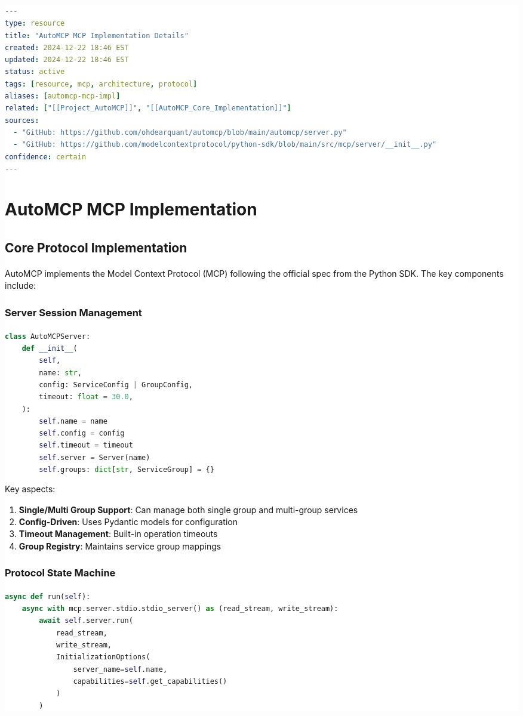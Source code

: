 ```yaml
---
type: resource
title: "AutoMCP MCP Implementation Details"
created: 2024-12-22 18:46 EST
updated: 2024-12-22 18:46 EST
status: active
tags: [resource, mcp, architecture, protocol]
aliases: [automcp-mcp-impl]
related: ["[[Project_AutoMCP]]", "[[AutoMCP_Core_Implementation]]"]
sources:
  - "GitHub: https://github.com/ohdearquant/automcp/blob/main/automcp/server.py"
  - "GitHub: https://github.com/modelcontextprotocol/python-sdk/blob/main/src/mcp/server/__init__.py"
confidence: certain
---
```


# AutoMCP MCP Implementation

## Core Protocol Implementation

AutoMCP implements the Model Context Protocol (MCP) following the official spec from the Python SDK. The key components include:

### Server Session Management
```python
class AutoMCPServer:
    def __init__(
        self,
        name: str,
        config: ServiceConfig | GroupConfig,
        timeout: float = 30.0,
    ):
        self.name = name
        self.config = config
        self.timeout = timeout
        self.server = Server(name)
        self.groups: dict[str, ServiceGroup] = {}
```

Key aspects:
1. **Single/Multi Group Support**: Can manage both single group and multi-group services
2. **Config-Driven**: Uses Pydantic models for configuration
3. **Timeout Management**: Built-in operation timeouts
4. **Group Registry**: Maintains service group mappings

### Protocol State Machine

```python
async def run(self):
    async with mcp.server.stdio.stdio_server() as (read_stream, write_stream):
        await self.server.run(
            read_stream,
            write_stream,
            InitializationOptions(
                server_name=self.name,
                capabilities=self.get_capabilities()
            )
        )
```
